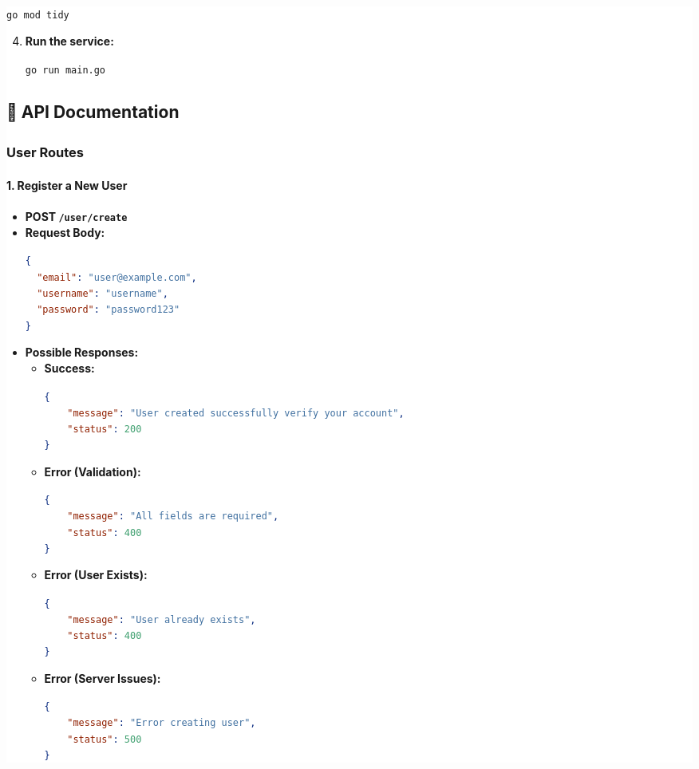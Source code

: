    ```bash
   go mod tidy
   ```

4. **Run the service:**

   ```bash
   go run main.go
   ```

## 📖 API Documentation

### User Routes

#### 1. **Register a New User**

- **POST `/user/create`**
- **Request Body:**
  ```json
  {
  	"email": "user@example.com",
  	"username": "username",
  	"password": "password123"
  }
  ```
- **Possible Responses:**
  - **Success:**
    ```json
    {
    	"message": "User created successfully verify your account",
    	"status": 200
    }
    ```
  - **Error (Validation):**
    ```json
    {
    	"message": "All fields are required",
    	"status": 400
    }
    ```
  - **Error (User Exists):**
    ```json
    {
    	"message": "User already exists",
    	"status": 400
    }
    ```
  - **Error (Server Issues):**
    ```json
    {
    	"message": "Error creating user",
    	"status": 500
    }
    ```
